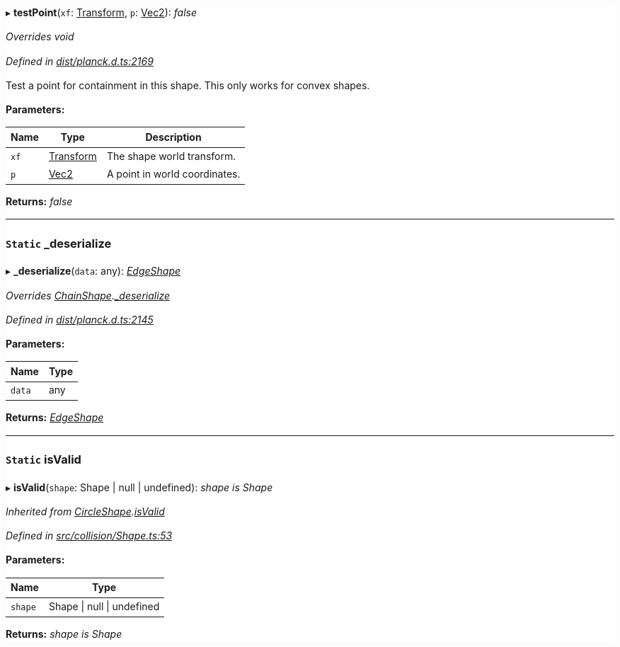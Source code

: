 ▸ **testPoint**(`xf`: [Transform](transform.md), `p`: [Vec2](vec2.md)): *false*

*Overrides void*

*Defined in [dist/planck.d.ts:2169](https://github.com/shakiba/planck.js/blob/7e469c4/dist/planck.d.ts#L2169)*

Test a point for containment in this shape. This only works for convex
shapes.

**Parameters:**

Name | Type | Description |
------ | ------ | ------ |
`xf` | [Transform](transform.md) | The shape world transform. |
`p` | [Vec2](vec2.md) | A point in world coordinates.  |

**Returns:** *false*

___

### `Static` _deserialize

▸ **_deserialize**(`data`: any): *[EdgeShape](edgeshape.md)*

*Overrides [ChainShape](chainshape.md).[_deserialize](chainshape.md#static-_deserialize)*

*Defined in [dist/planck.d.ts:2145](https://github.com/shakiba/planck.js/blob/7e469c4/dist/planck.d.ts#L2145)*

**Parameters:**

Name | Type |
------ | ------ |
`data` | any |

**Returns:** *[EdgeShape](edgeshape.md)*

___

### `Static` isValid

▸ **isValid**(`shape`: Shape | null | undefined): *shape is Shape*

*Inherited from [CircleShape](circleshape.md).[isValid](circleshape.md#static-isvalid)*

*Defined in [src/collision/Shape.ts:53](https://github.com/shakiba/planck.js/blob/7e469c4/src/collision/Shape.ts#L53)*

**Parameters:**

Name | Type |
------ | ------ |
`shape` | Shape &#124; null &#124; undefined |

**Returns:** *shape is Shape*
